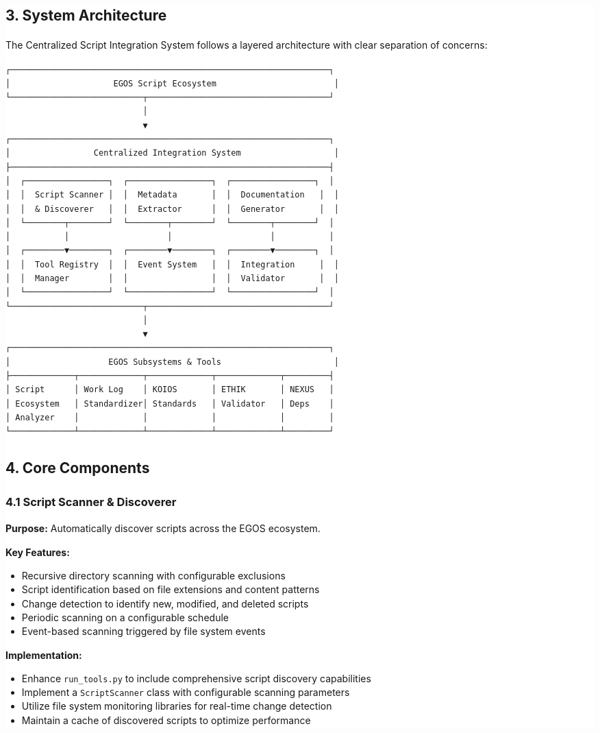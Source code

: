 ## 3. System Architecture

The Centralized Script Integration System follows a layered architecture with clear separation of concerns:

```
┌─────────────────────────────────────────────────────────────────┐
│                     EGOS Script Ecosystem                        │
└───────────────────────────┬─────────────────────────────────────┘
                            │
                            ▼
┌─────────────────────────────────────────────────────────────────┐
│                 Centralized Integration System                   │
├─────────────────────────────────────────────────────────────────┤
│  ┌─────────────────┐  ┌─────────────────┐  ┌─────────────────┐  │
│  │  Script Scanner │  │  Metadata       │  │  Documentation   │  │
│  │  & Discoverer   │  │  Extractor      │  │  Generator       │  │
│  └────────┬────────┘  └────────┬────────┘  └────────┬────────┘  │
│           │                    │                    │           │
│  ┌────────▼────────┐  ┌────────▼────────┐  ┌────────▼────────┐  │
│  │  Tool Registry  │  │  Event System   │  │  Integration     │  │
│  │  Manager        │  │                 │  │  Validator       │  │
│  └─────────────────┘  └─────────────────┘  └─────────────────┘  │
└───────────────────────────┬─────────────────────────────────────┘
                            │
                            ▼
┌─────────────────────────────────────────────────────────────────┐
│                    EGOS Subsystems & Tools                       │
├─────────────┬─────────────┬─────────────┬─────────────┬─────────┤
│ Script      │ Work Log    │ KOIOS       │ ETHIK       │ NEXUS   │
│ Ecosystem   │ Standardizer│ Standards   │ Validator   │ Deps    │
│ Analyzer    │             │             │             │         │
└─────────────┴─────────────┴─────────────┴─────────────┴─────────┘
```

## 4. Core Components

### 4.1 Script Scanner & Discoverer

**Purpose:** Automatically discover scripts across the EGOS ecosystem.

**Key Features:**
- Recursive directory scanning with configurable exclusions
- Script identification based on file extensions and content patterns
- Change detection to identify new, modified, and deleted scripts
- Periodic scanning on a configurable schedule
- Event-based scanning triggered by file system events

**Implementation:**
- Enhance `run_tools.py` to include comprehensive script discovery capabilities
- Implement a `ScriptScanner` class with configurable scanning parameters
- Utilize file system monitoring libraries for real-time change detection
- Maintain a cache of discovered scripts to optimize performance
